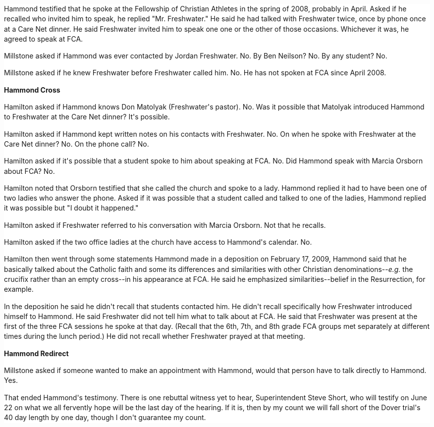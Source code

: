 Hammond testified that he spoke at the Fellowship of Christian Athletes in the spring of 2008, probably in April.  Asked if he recalled who invited him to speak, he replied "Mr. Freshwater."  He said he had talked with Freshwater twice, once by phone once at a Care Net dinner.  He said Freshwater invited him to speak one one or the other of those occasions.  Whichever it was, he agreed to speak at FCA.

Millstone asked if Hammond was ever contacted by Jordan Freshwater.  No.  By Ben Neilson?  No.  By any student?  No.

Millstone asked if he knew Freshwater before Freshwater called him.  No.  He has not spoken at FCA since April 2008.

**Hammond Cross**

Hamilton asked if Hammond knows Don Matolyak (Freshwater's pastor).  No.  Was it possible that Matolyak introduced Hammond to Freshwater at the Care Net dinner?  It's possible.

Hamilton asked if Hammond kept written notes on his contacts with Freshwater.  No.  On when he spoke with Freshwater at the Care Net dinner?  No.  On the phone call?  No.

Hamilton asked if it's possible that a student spoke to him about speaking at FCA.  No.  Did Hammond speak with Marcia Orsborn about FCA?  No.

Hamilton noted that Orsborn testified that she called the church and spoke to a lady.  Hammond replied it had to have been one of two ladies who answer the phone.  Asked if it was possible that a student called and talked to one of the ladies, Hammond replied it was possible but "I doubt it happened."

Hamilton asked if Freshwater referred to his conversation with Marcia Orsborn.  Not that he recalls.

Hamilton asked if the two office ladies at the church have access to Hammond's calendar.  No.

Hamilton then went through some statements Hammond made in a deposition on February 17, 2009, Hammond said that he basically talked about the Catholic faith and some its differences and similarities with other Christian denominations--_e.g._ the crucifix rather than an empty cross--in his appearance at FCA.  He said he emphasized similarities--belief in the Resurrection, for example.

In the deposition he said he didn't recall that students contacted him.  He didn't recall specifically how Freshwater introduced himself to Hammond.  He said Freshwater did not tell him what to talk about at FCA.  He said that Freshwater was present at the first of the three FCA sessions he spoke at that day.  (Recall that the 6th, 7th, and 8th grade FCA groups met separately at different times during the lunch period.)  He did not recall whether Freshwater prayed at that meeting.

**Hammond Redirect**

Millstone asked if someone wanted to make an appointment with Hammond, would that person have to talk directly to Hammond.  Yes.

That ended Hammond's testimony.  There is one rebuttal witness yet to hear, Superintendent Steve Short, who will testify on June 22 on what we all fervently hope will be the last day of the hearing.  If it is, then by my count we will fall short of the Dover trial's 40 day length by one day, though I don't guarantee my count.
